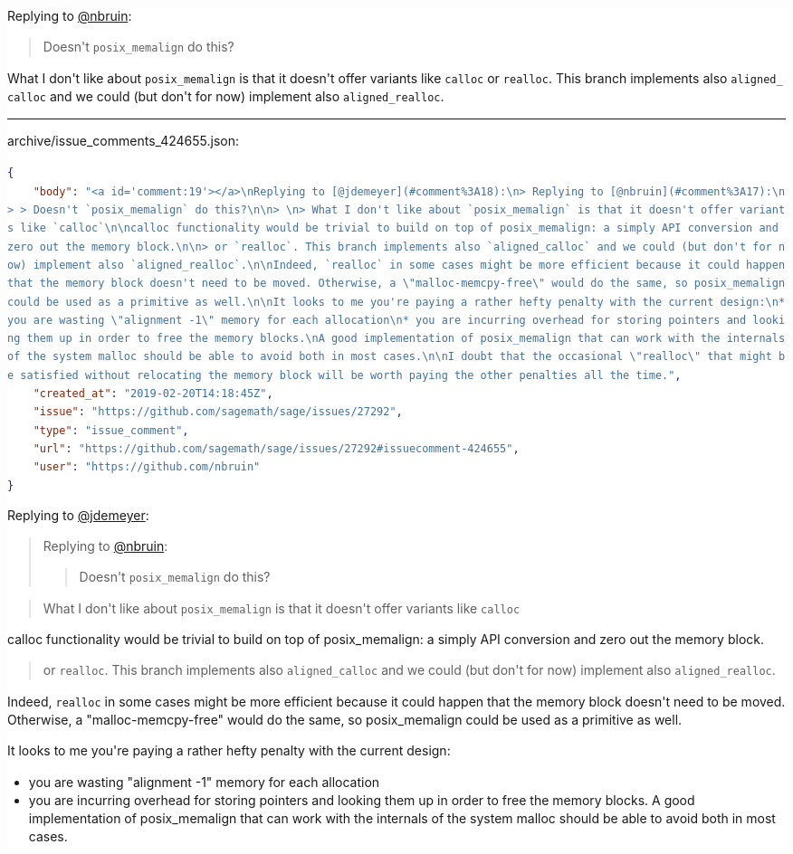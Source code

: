 <a id='comment:18'></a>
Replying to [@nbruin](#comment%3A17):
> Doesn't `posix_memalign` do this?

What I don't like about `posix_memalign` is that it doesn't offer variants like `calloc` or `realloc`. This branch implements also `aligned_calloc` and we could (but don't for now) implement also `aligned_realloc`.



---

archive/issue_comments_424655.json:
```json
{
    "body": "<a id='comment:19'></a>\nReplying to [@jdemeyer](#comment%3A18):\n> Replying to [@nbruin](#comment%3A17):\n> > Doesn't `posix_memalign` do this?\n\n> \n> What I don't like about `posix_memalign` is that it doesn't offer variants like `calloc`\n\ncalloc functionality would be trivial to build on top of posix_memalign: a simply API conversion and zero out the memory block.\n\n> or `realloc`. This branch implements also `aligned_calloc` and we could (but don't for now) implement also `aligned_realloc`.\n\nIndeed, `realloc` in some cases might be more efficient because it could happen that the memory block doesn't need to be moved. Otherwise, a \"malloc-memcpy-free\" would do the same, so posix_memalign could be used as a primitive as well.\n\nIt looks to me you're paying a rather hefty penalty with the current design:\n* you are wasting \"alignment -1\" memory for each allocation\n* you are incurring overhead for storing pointers and looking them up in order to free the memory blocks.\nA good implementation of posix_memalign that can work with the internals of the system malloc should be able to avoid both in most cases.\n\nI doubt that the occasional \"realloc\" that might be satisfied without relocating the memory block will be worth paying the other penalties all the time.",
    "created_at": "2019-02-20T14:18:45Z",
    "issue": "https://github.com/sagemath/sage/issues/27292",
    "type": "issue_comment",
    "url": "https://github.com/sagemath/sage/issues/27292#issuecomment-424655",
    "user": "https://github.com/nbruin"
}
```

<a id='comment:19'></a>
Replying to [@jdemeyer](#comment%3A18):
> Replying to [@nbruin](#comment%3A17):
> > Doesn't `posix_memalign` do this?

> 
> What I don't like about `posix_memalign` is that it doesn't offer variants like `calloc`

calloc functionality would be trivial to build on top of posix_memalign: a simply API conversion and zero out the memory block.

> or `realloc`. This branch implements also `aligned_calloc` and we could (but don't for now) implement also `aligned_realloc`.

Indeed, `realloc` in some cases might be more efficient because it could happen that the memory block doesn't need to be moved. Otherwise, a "malloc-memcpy-free" would do the same, so posix_memalign could be used as a primitive as well.

It looks to me you're paying a rather hefty penalty with the current design:
* you are wasting "alignment -1" memory for each allocation
* you are incurring overhead for storing pointers and looking them up in order to free the memory blocks.
A good implementation of posix_memalign that can work with the internals of the system malloc should be able to avoid both in most cases.
